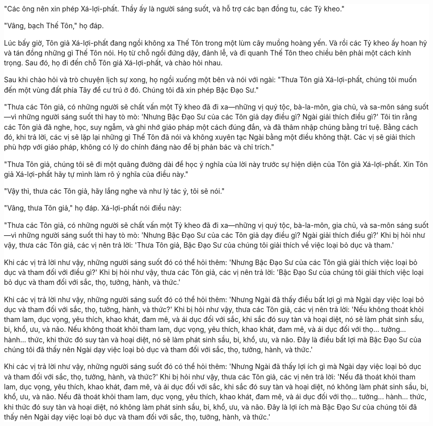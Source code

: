 "Các ông nên xin phép Xá-lợi-phất. Thầy ấy là người sáng suốt, và hỗ trợ các bạn đồng tu, các Tỷ kheo."

"Vâng, bạch Thế Tôn," họ đáp.

Lúc bấy giờ, Tôn giả Xá-lợi-phất đang ngồi không xa Thế Tôn trong một lùm cây muồng hoàng yến. Và rồi các Tỷ kheo ấy hoan hỷ và tán đồng những gì Thế Tôn nói. Họ từ chỗ ngồi đứng dậy, đảnh lễ, và đi quanh Thế Tôn theo chiều bên phải một cách kính trọng. Sau đó, họ đi đến chỗ Tôn giả Xá-lợi-phất, và chào hỏi nhau.

Sau khi chào hỏi và trò chuyện lịch sự xong, họ ngồi xuống một bên và nói với ngài: "Thưa Tôn giả Xá-lợi-phất, chúng tôi muốn đến một vùng đất phía Tây để cư trú ở đó. Chúng tôi đã xin phép Bậc Đạo Sư."

"Thưa các Tôn giả, có những người sẽ chất vấn một Tỷ kheo đã đi xa—những vị quý tộc, bà-la-môn, gia chủ, và sa-môn sáng suốt—vì những người sáng suốt thì hay tò mò: 'Nhưng Bậc Đạo Sư của các Tôn giả dạy điều gì? Ngài giải thích điều gì?' Tôi tin rằng các Tôn giả đã nghe, học, suy ngẫm, và ghi nhớ giáo pháp một cách đúng đắn, và đã thâm nhập chúng bằng trí tuệ. Bằng cách đó, khi trả lời, các vị sẽ lặp lại những gì Thế Tôn đã nói và không xuyên tạc Ngài bằng một điều không thật. Các vị sẽ giải thích phù hợp với giáo pháp, không có lý do chính đáng nào để bị phản bác và chỉ trích."

"Thưa Tôn giả, chúng tôi sẽ đi một quãng đường dài để học ý nghĩa của lời này trước sự hiện diện của Tôn giả Xá-lợi-phất. Xin Tôn giả Xá-lợi-phất hãy tự mình làm rõ ý nghĩa của điều này."

"Vậy thì, thưa các Tôn giả, hãy lắng nghe và như lý tác ý, tôi sẽ nói."

"Vâng, thưa Tôn giả," họ đáp. Xá-lợi-phất nói điều này:

"Thưa các Tôn giả, có những người sẽ chất vấn một Tỷ kheo đã đi xa—những vị quý tộc, bà-la-môn, gia chủ, và sa-môn sáng suốt—vì những người sáng suốt thì hay tò mò: 'Nhưng Bậc Đạo Sư của các Tôn giả dạy điều gì? Ngài giải thích điều gì?' Khi bị hỏi như vậy, thưa các Tôn giả, các vị nên trả lời: 'Thưa Tôn giả, Bậc Đạo Sư của chúng tôi giải thích về việc loại bỏ dục và tham.'

Khi các vị trả lời như vậy, những người sáng suốt đó có thể hỏi thêm: 'Nhưng Bậc Đạo Sư của các Tôn giả giải thích việc loại bỏ dục và tham đối với điều gì?' Khi bị hỏi như vậy, thưa các Tôn giả, các vị nên trả lời: 'Bậc Đạo Sư của chúng tôi giải thích việc loại bỏ dục và tham đối với sắc, thọ, tưởng, hành, và thức.'

Khi các vị trả lời như vậy, những người sáng suốt đó có thể hỏi thêm: 'Nhưng Ngài đã thấy điều bất lợi gì mà Ngài dạy việc loại bỏ dục và tham đối với sắc, thọ, tưởng, hành, và thức?' Khi bị hỏi như vậy, thưa các Tôn giả, các vị nên trả lời: 'Nếu không thoát khỏi tham lam, dục vọng, yêu thích, khao khát, đam mê, và ái dục đối với sắc, khi sắc đó suy tàn và hoại diệt, nó sẽ làm phát sinh sầu, bi, khổ, ưu, và não. Nếu không thoát khỏi tham lam, dục vọng, yêu thích, khao khát, đam mê, và ái dục đối với thọ... tưởng... hành... thức, khi thức đó suy tàn và hoại diệt, nó sẽ làm phát sinh sầu, bi, khổ, ưu, và não. Đây là điều bất lợi mà Bậc Đạo Sư của chúng tôi đã thấy nên Ngài dạy việc loại bỏ dục và tham đối với sắc, thọ, tưởng, hành, và thức.'

Khi các vị trả lời như vậy, những người sáng suốt đó có thể hỏi thêm: 'Nhưng Ngài đã thấy lợi ích gì mà Ngài dạy việc loại bỏ dục và tham đối với sắc, thọ, tưởng, hành, và thức?' Khi bị hỏi như vậy, thưa các Tôn giả, các vị nên trả lời: 'Nếu đã thoát khỏi tham lam, dục vọng, yêu thích, khao khát, đam mê, và ái dục đối với sắc, khi sắc đó suy tàn và hoại diệt, nó không làm phát sinh sầu, bi, khổ, ưu, và não. Nếu đã thoát khỏi tham lam, dục vọng, yêu thích, khao khát, đam mê, và ái dục đối với thọ... tưởng... hành... thức, khi thức đó suy tàn và hoại diệt, nó không làm phát sinh sầu, bi, khổ, ưu, và não. Đây là lợi ích mà Bậc Đạo Sư của chúng tôi đã thấy nên Ngài dạy việc loại bỏ dục và tham đối với sắc, thọ, tưởng, hành, và thức.'
